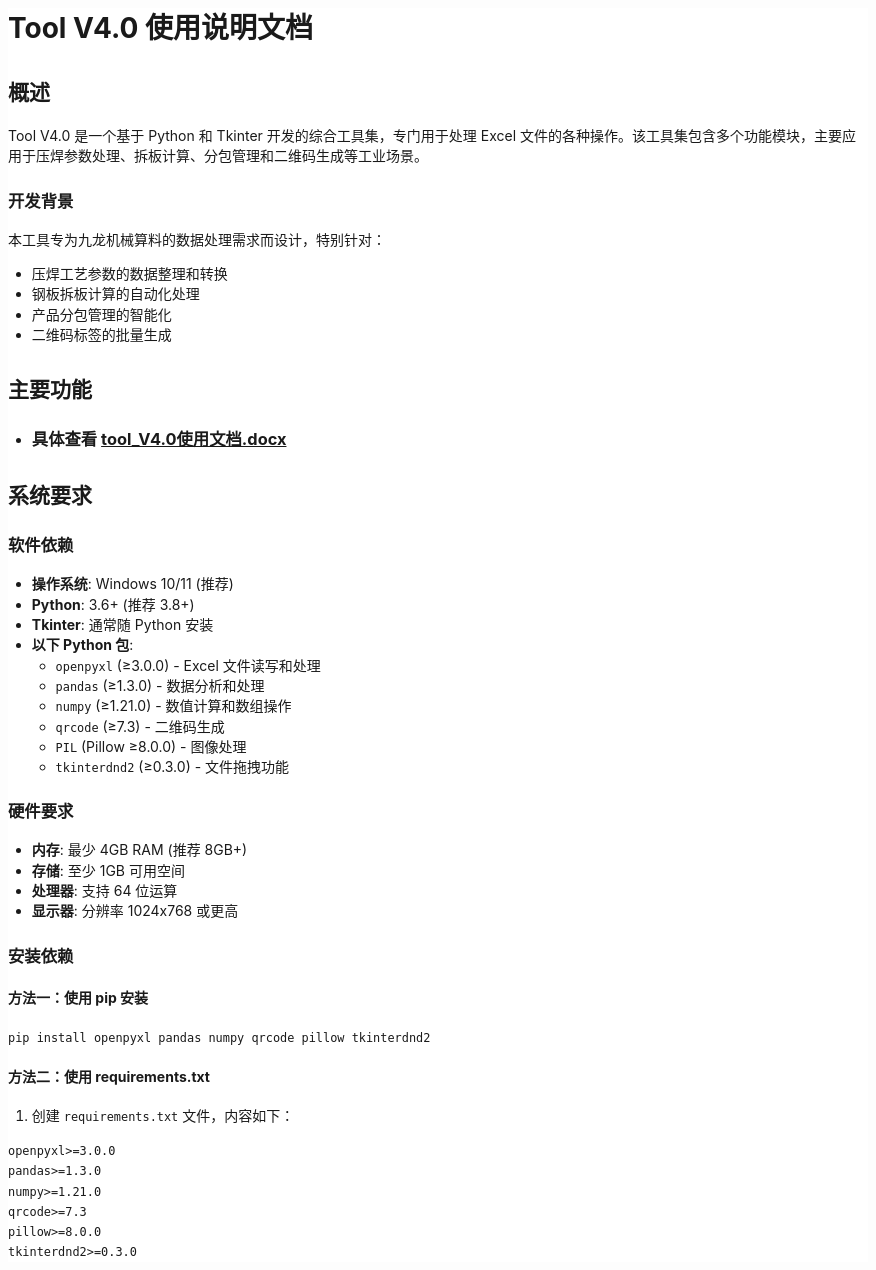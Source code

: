 # Tool V4.0 使用说明文档

## 概述

Tool V4.0 是一个基于 Python 和 Tkinter 开发的综合工具集，专门用于处理 Excel 文件的各种操作。该工具集包含多个功能模块，主要应用于压焊参数处理、拆板计算、分包管理和二维码生成等工业场景。

### 开发背景
本工具专为九龙机械算料的数据处理需求而设计，特别针对：
- 压焊工艺参数的数据整理和转换
- 钢板拆板计算的自动化处理
- 产品分包管理的智能化
- 二维码标签的批量生成

## 主要功能
- ### 具体查看  [tool_V4.0使用文档.docx](tool_V4.0使用文档.docx)

## 系统要求

### 软件依赖
- **操作系统**: Windows 10/11 (推荐)
- **Python**: 3.6+ (推荐 3.8+)
- **Tkinter**: 通常随 Python 安装
- **以下 Python 包**:
  - `openpyxl` (≥3.0.0) - Excel 文件读写和处理
  - `pandas` (≥1.3.0) - 数据分析和处理
  - `numpy` (≥1.21.0) - 数值计算和数组操作
  - `qrcode` (≥7.3) - 二维码生成
  - `PIL` (Pillow ≥8.0.0) - 图像处理
  - `tkinterdnd2` (≥0.3.0) - 文件拖拽功能

### 硬件要求
- **内存**: 最少 4GB RAM (推荐 8GB+)
- **存储**: 至少 1GB 可用空间
- **处理器**: 支持 64 位运算
- **显示器**: 分辨率 1024x768 或更高

### 安装依赖

#### 方法一：使用 pip 安装
```bash
pip install openpyxl pandas numpy qrcode pillow tkinterdnd2
```

#### 方法二：使用 requirements.txt
1. 创建 `requirements.txt` 文件，内容如下：
```
openpyxl>=3.0.0
pandas>=1.3.0
numpy>=1.21.0
qrcode>=7.3
pillow>=8.0.0
tkinterdnd2>=0.3.0
```
